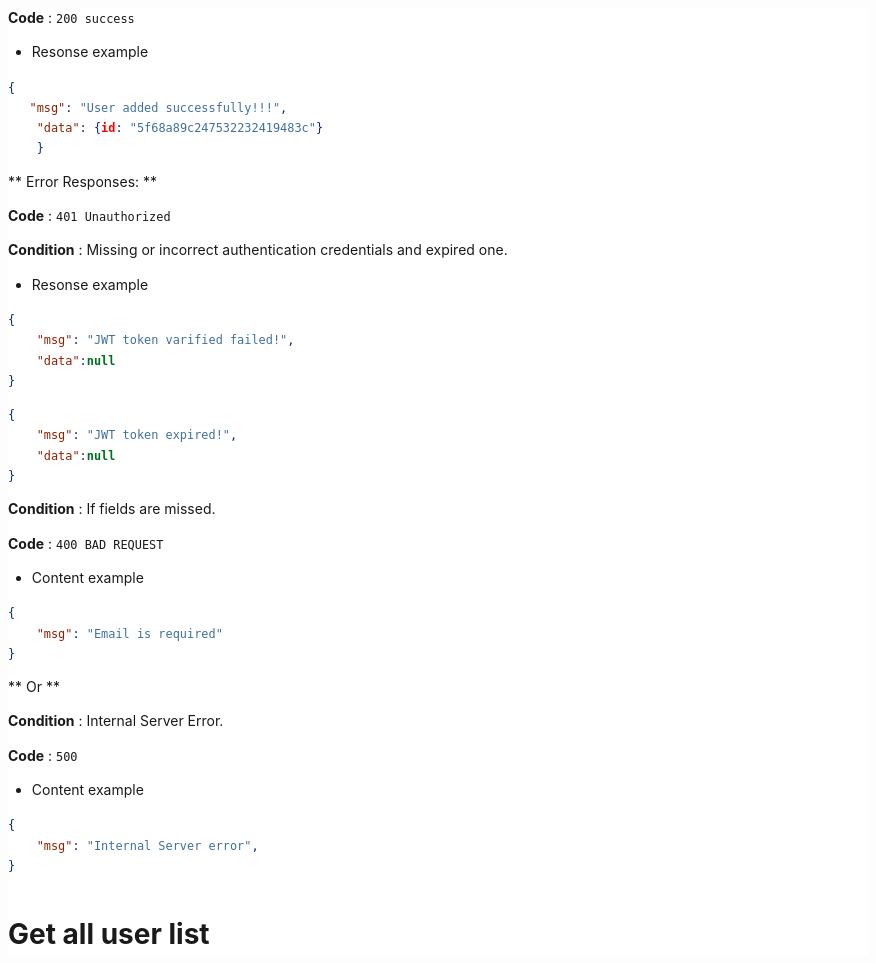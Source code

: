 **Code** : `200 success`

* Resonse example 

```json
{
   "msg": "User added successfully!!!",
    "data": {id: "5f68a89c247532232419483c"}
    }
```

** Error Responses: **

**Code** : `401 Unauthorized`

**Condition** : Missing or incorrect authentication credentials and expired one.

* Resonse example 

```json
{
    "msg": "JWT token varified failed!",
    "data":null
}
```

```json
{
    "msg": "JWT token expired!",
    "data":null
}
```

**Condition** : If fields are missed.

**Code** : `400 BAD REQUEST`

* Content example 

```json
{
    "msg": "Email is required"
}
```
 
** Or **

**Condition** : Internal Server Error.

**Code** : `500`

* Content example 

```json
{
    "msg": "Internal Server error",
}
```

# Get all user list

